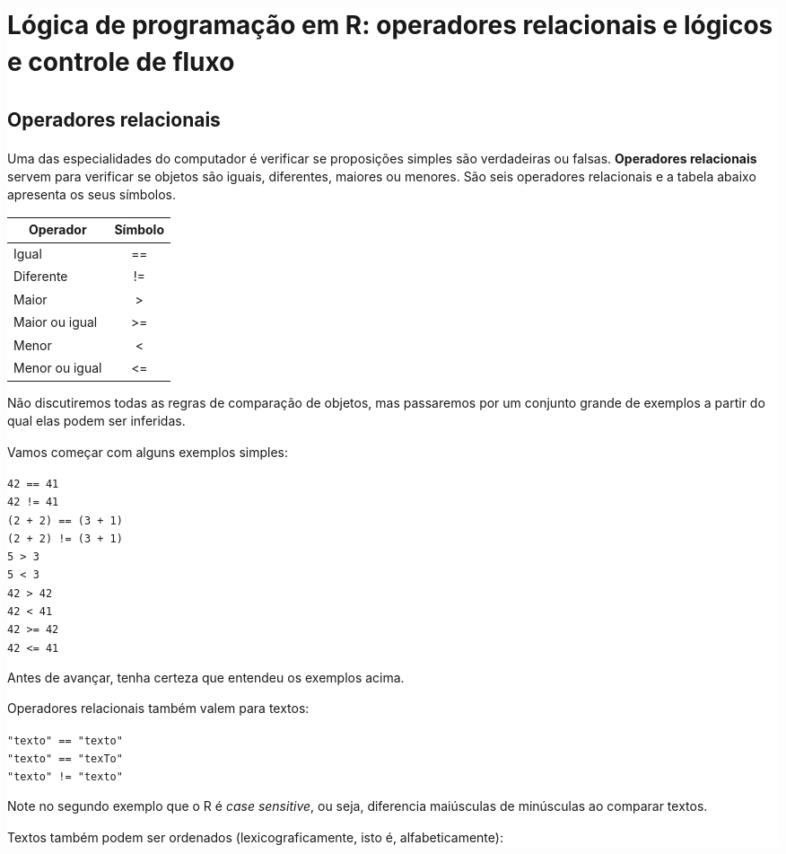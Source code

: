 # Lógica de programação em R: operadores relacionais e lógicos e controle de fluxo

## Operadores relacionais

Uma das especialidades do computador é verificar se proposições simples são verdadeiras ou falsas. __Operadores relacionais__ servem para verificar se objetos são iguais, diferentes, maiores ou menores. São seis operadores relacionais e a tabela abaixo apresenta os seus símbolos.

  | Operador       | Símbolo |
  | -------------- |:-------:| 
  | Igual          | ==      |
  | Diferente      | !=      |
  | Maior          | >       |
  | Maior ou igual | >=      |
  | Menor          | <       |
  | Menor ou igual | <=      |

Não discutiremos todas as regras de comparação de objetos, mas passaremos por um conjunto grande de exemplos a partir do qual elas podem ser inferidas.

Vamos começar com alguns exemplos simples:
  
```{r}
42 == 41
42 != 41
(2 + 2) == (3 + 1)
(2 + 2) != (3 + 1)
5 > 3
5 < 3
42 > 42
42 < 41
42 >= 42
42 <= 41
```

Antes de avançar, tenha certeza que entendeu os exemplos acima.

Operadores relacionais também valem para textos:
  
```{r}
"texto" == "texto"
"texto" == "texTo"
"texto" != "texto"
```

Note no segundo exemplo que o R é _case sensitive_, ou seja, diferencia maiúsculas de minúsculas ao comparar textos.

Textos também podem ser ordenados (lexicograficamente, isto é, alfabeticamente):
